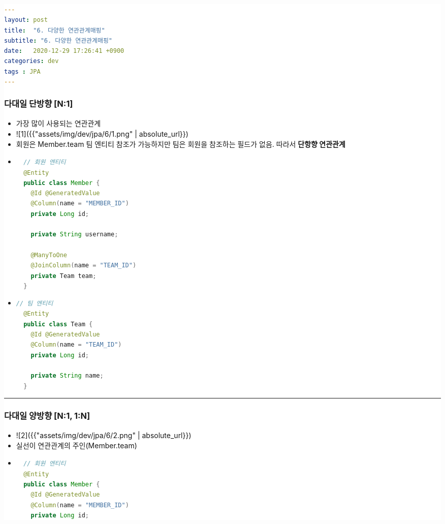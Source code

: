 ```yaml
---
layout: post
title:  "6. 다양한 연관관계매핑"
subtitle: "6. 다양한 연관관계매핑"
date:   2020-12-29 17:26:41 +0900
categories: dev
tags : JPA
---
```


### 다대일 단방향 [N:1]
- 가장 많이 사용되는 연관관계
- ![1]({{"assets/img/dev/jpa/6/1.png" | absolute_url}})
- 회원은 Member.team 팀 엔티티 참조가 가능하지만 팀은 회원을 참조하는 필드가 없음. 따라서 **단항향 연관관계**
- ```java
    // 회원 엔티티
    @Entity
    public class Member {
      @Id @GeneratedValue
      @Column(name = "MEMBER_ID")
      private Long id;

      private String username;

      @ManyToOne
      @JoinColumn(name = "TEAM_ID")
      private Team team;
    }
  ```
- ```java
  // 팀 엔티티
    @Entity
    public class Team {
      @Id @GeneratedValue
      @Column(name = "TEAM_ID")
      private Long id;

      private String name;
    }
  ```

-------------------------------------------------

### 다대일 양방향 [N:1, 1:N]
- ![2]({{"assets/img/dev/jpa/6/2.png" | absolute_url}})
- 실선이 연관관계의 주인(Member.team)
- ```java
    // 회원 엔티티
    @Entity
    public class Member {
      @Id @GeneratedValue
      @Column(name = "MEMBER_ID")
      private Long id;
